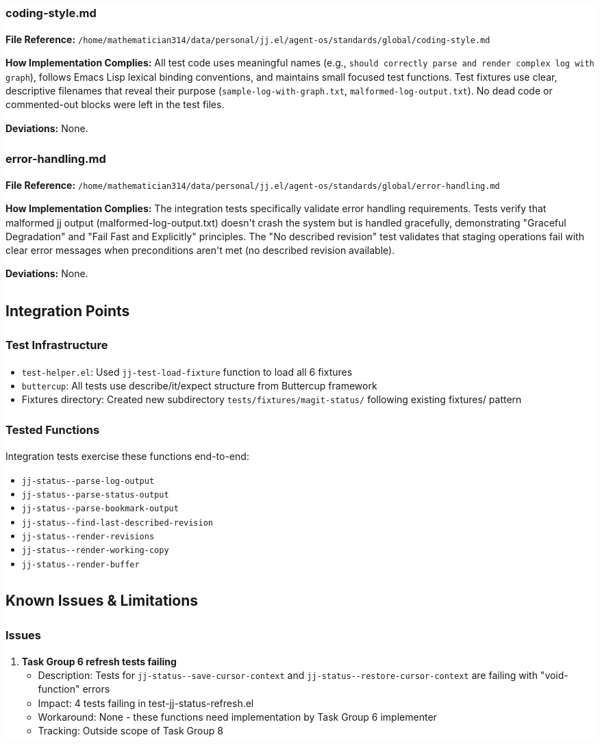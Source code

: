 ### coding-style.md
**File Reference:** `/home/mathematician314/data/personal/jj.el/agent-os/standards/global/coding-style.md`

**How Implementation Complies:**
All test code uses meaningful names (e.g., `should correctly parse and render complex log with graph`), follows Emacs Lisp lexical binding conventions, and maintains small focused test functions. Test fixtures use clear, descriptive filenames that reveal their purpose (`sample-log-with-graph.txt`, `malformed-log-output.txt`). No dead code or commented-out blocks were left in the test files.

**Deviations:** None.

### error-handling.md
**File Reference:** `/home/mathematician314/data/personal/jj.el/agent-os/standards/global/error-handling.md`

**How Implementation Complies:**
The integration tests specifically validate error handling requirements. Tests verify that malformed jj output (malformed-log-output.txt) doesn't crash the system but is handled gracefully, demonstrating "Graceful Degradation" and "Fail Fast and Explicitly" principles. The "No described revision" test validates that staging operations fail with clear error messages when preconditions aren't met (no described revision available).

**Deviations:** None.

## Integration Points

### Test Infrastructure
- `test-helper.el`: Used `jj-test-load-fixture` function to load all 6 fixtures
- `buttercup`: All tests use describe/it/expect structure from Buttercup framework
- Fixtures directory: Created new subdirectory `tests/fixtures/magit-status/` following existing fixtures/ pattern

### Tested Functions
Integration tests exercise these functions end-to-end:
- `jj-status--parse-log-output`
- `jj-status--parse-status-output`
- `jj-status--parse-bookmark-output`
- `jj-status--find-last-described-revision`
- `jj-status--render-revisions`
- `jj-status--render-working-copy`
- `jj-status--render-buffer`

## Known Issues & Limitations

### Issues
1. **Task Group 6 refresh tests failing**
   - Description: Tests for `jj-status--save-cursor-context` and `jj-status--restore-cursor-context` are failing with "void-function" errors
   - Impact: 4 tests failing in test-jj-status-refresh.el
   - Workaround: None - these functions need implementation by Task Group 6 implementer
   - Tracking: Outside scope of Task Group 8
